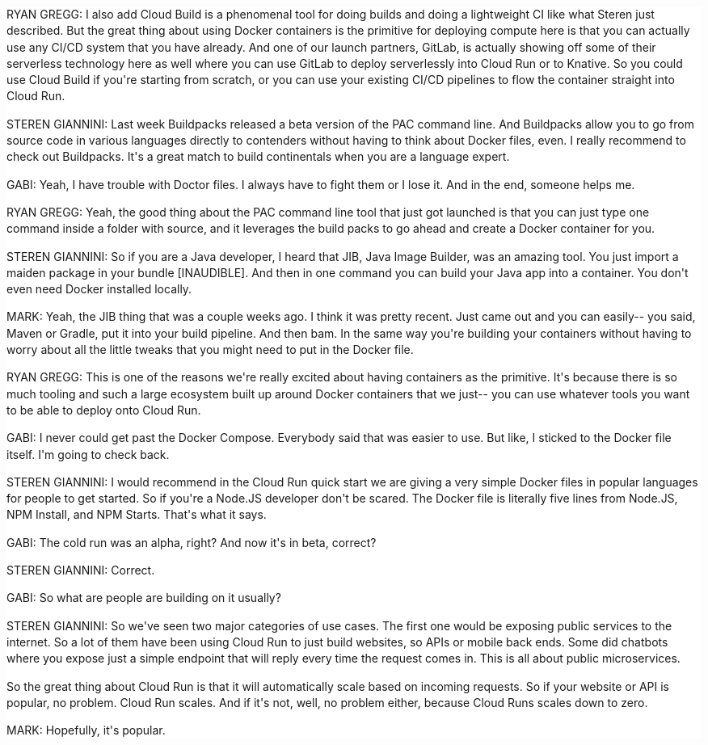RYAN GREGG: I also add Cloud Build is a phenomenal tool for doing builds and doing a lightweight CI like what Steren just described. But the great thing about using Docker containers is the primitive for deploying compute here is that you can actually use any CI/CD system that you have already. And one of our launch partners, GitLab, is actually showing off some of their serverless technology here as well where you can use GitLab to deploy serverlessly into Cloud Run or to Knative. So you could use Cloud Build if you're starting from scratch, or you can use your existing CI/CD pipelines to flow the container straight into Cloud Run. 

STEREN GIANNINI: Last week Buildpacks released a beta version of the PAC command line. And Buildpacks allow you to go from source code in various languages directly to contenders without having to think about Docker files, even. I really recommend to check out Buildpacks. It's a great match to build continentals when you are a language expert. 

GABI: Yeah, I have trouble with Doctor files. I always have to fight them or I lose it. And in the end, someone helps me. 

RYAN GREGG: Yeah, the good thing about the PAC command line tool that just got launched is that you can just type one command inside a folder with source, and it leverages the build packs to go ahead and create a Docker container for you. 

STEREN GIANNINI: So if you are a Java developer, I heard that JIB, Java Image Builder, was an amazing tool. You just import a maiden package in your bundle [INAUDIBLE]. And then in one command you can build your Java app into a container. You don't even need Docker installed locally. 

MARK: Yeah, the JIB thing that was a couple weeks ago. I think it was pretty recent. Just came out and you can easily-- you said, Maven or Gradle, put it into your build pipeline. And then bam. In the same way you're building your containers without having to worry about all the little tweaks that you might need to put in the Docker file. 

RYAN GREGG: This is one of the reasons we're really excited about having containers as the primitive. It's because there is so much tooling and such a large ecosystem built up around Docker containers that we just-- you can use whatever tools you want to be able to deploy onto Cloud Run. 

GABI: I never could get past the Docker Compose. Everybody said that was easier to use. But like, I sticked to the Docker file itself. I'm going to check back. 

STEREN GIANNINI: I would recommend in the Cloud Run quick start we are giving a very simple Docker files in popular languages for people to get started. So if you're a Node.JS developer don't be scared. The Docker file is literally five lines from Node.JS, NPM Install, and NPM Starts. That's what it says. 

GABI: The cold run was an alpha, right? And now it's in beta, correct? 

STEREN GIANNINI: Correct. 

GABI: So what are people are building on it usually? 

STEREN GIANNINI: So we've seen two major categories of use cases. The first one would be exposing public services to the internet. So a lot of them have been using Cloud Run to just build websites, so APIs or mobile back ends. Some did chatbots where you expose just a simple endpoint that will reply every time the request comes in. This is all about public microservices. 

So the great thing about Cloud Run is that it will automatically scale based on incoming requests. So if your website or API is popular, no problem. Cloud Run scales. And if it's not, well, no problem either, because Cloud Runs scales down to zero. 

MARK: Hopefully, it's popular. 
